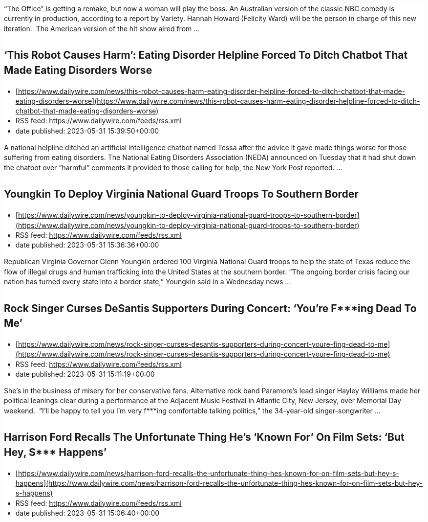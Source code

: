 “The Office” is getting a remake, but now a woman will play the boss. An Australian version of the classic NBC comedy is currently in production, according to a report by Variety. Hannah Howard (Felicity Ward) will be the person in charge of this new iteration.  The American version of the hit show aired from ...

## ‘This Robot Causes Harm’: Eating Disorder Helpline Forced To Ditch Chatbot That Made Eating Disorders Worse
 - [https://www.dailywire.com/news/this-robot-causes-harm-eating-disorder-helpline-forced-to-ditch-chatbot-that-made-eating-disorders-worse](https://www.dailywire.com/news/this-robot-causes-harm-eating-disorder-helpline-forced-to-ditch-chatbot-that-made-eating-disorders-worse)
 - RSS feed: https://www.dailywire.com/feeds/rss.xml
 - date published: 2023-05-31 15:39:50+00:00

A national helpline ditched an artificial intelligence chatbot named Tessa after the advice it gave made things worse for those suffering from eating disorders. The National Eating Disorders Association (NEDA) announced on Tuesday that it had shut down the chatbot over &#8220;harmful&#8221; comments it provided to those calling for help, the New York Post reported. ...

## Youngkin To Deploy Virginia National Guard Troops To Southern Border
 - [https://www.dailywire.com/news/youngkin-to-deploy-virginia-national-guard-troops-to-southern-border](https://www.dailywire.com/news/youngkin-to-deploy-virginia-national-guard-troops-to-southern-border)
 - RSS feed: https://www.dailywire.com/feeds/rss.xml
 - date published: 2023-05-31 15:36:36+00:00

Republican Virginia Governor Glenn Youngkin ordered 100 Virginia National Guard troops to help the state of Texas reduce the flow of illegal drugs and human trafficking into the United States at the southern border. “The ongoing border crisis facing our nation has turned every state into a border state,” Youngkin said in a Wednesday news ...

## Rock Singer Curses DeSantis Supporters During Concert: ‘You’re F***ing Dead To Me’
 - [https://www.dailywire.com/news/rock-singer-curses-desantis-supporters-during-concert-youre-fing-dead-to-me](https://www.dailywire.com/news/rock-singer-curses-desantis-supporters-during-concert-youre-fing-dead-to-me)
 - RSS feed: https://www.dailywire.com/feeds/rss.xml
 - date published: 2023-05-31 15:11:19+00:00

She’s in the business of misery for her conservative fans. Alternative rock band Paramore’s lead singer Hayley Williams made her political leanings clear during a performance at the Adjacent Music Festival in Atlantic City, New Jersey, over Memorial Day weekend.  &#8220;I’ll be happy to tell you I’m very f***ing comfortable talking politics,” the 34-year-old singer-songwriter ...

## Harrison Ford Recalls The Unfortunate Thing He’s ‘Known For’ On Film Sets: ‘But Hey, S*** Happens’
 - [https://www.dailywire.com/news/harrison-ford-recalls-the-unfortunate-thing-hes-known-for-on-film-sets-but-hey-s-happens](https://www.dailywire.com/news/harrison-ford-recalls-the-unfortunate-thing-hes-known-for-on-film-sets-but-hey-s-happens)
 - RSS feed: https://www.dailywire.com/feeds/rss.xml
 - date published: 2023-05-31 15:06:40+00:00
